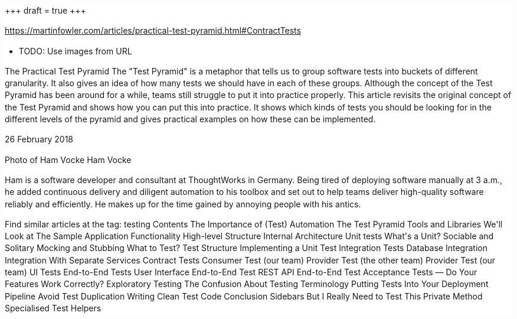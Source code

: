 +++
draft = true
+++

https://martinfowler.com/articles/practical-test-pyramid.html#ContractTests

- TODO: Use images from URL

The Practical Test Pyramid
The "Test Pyramid" is a metaphor that tells us to group software tests into buckets of different granularity. It also gives an idea of how many tests we should have in each of these groups. Although the concept of the Test Pyramid has been around for a while, teams still struggle to put it into practice properly. This article revisits the original concept of the Test Pyramid and shows how you can put this into practice. It shows which kinds of tests you should be looking for in the different levels of the pyramid and gives practical examples on how these can be implemented.

26 February 2018

Photo of Ham Vocke
Ham Vocke

Ham is a software developer and consultant at ThoughtWorks in Germany. Being tired of deploying software manually at 3 a.m., he added continuous delivery and diligent automation to his toolbox and set out to help teams deliver high-quality software reliably and efficiently. He makes up for the time gained by annoying people with his antics.

Find similar articles at the tag: testing
Contents
The Importance of (Test) Automation
The Test Pyramid
Tools and Libraries We'll Look at
The Sample Application
Functionality
High-level Structure
Internal Architecture
Unit tests
What's a Unit?
Sociable and Solitary
Mocking and Stubbing
What to Test?
Test Structure
Implementing a Unit Test
Integration Tests
Database Integration
Integration With Separate Services
Contract Tests
Consumer Test (our team)
Provider Test (the other team)
Provider Test (our team)
UI Tests
End-to-End Tests
User Interface End-to-End Test
REST API End-to-End Test
Acceptance Tests — Do Your Features Work Correctly?
Exploratory Testing
The Confusion About Testing Terminology
Putting Tests Into Your Deployment Pipeline
Avoid Test Duplication
Writing Clean Test Code
Conclusion
Sidebars
But I Really Need to Test This Private Method
Specialised Test Helpers
